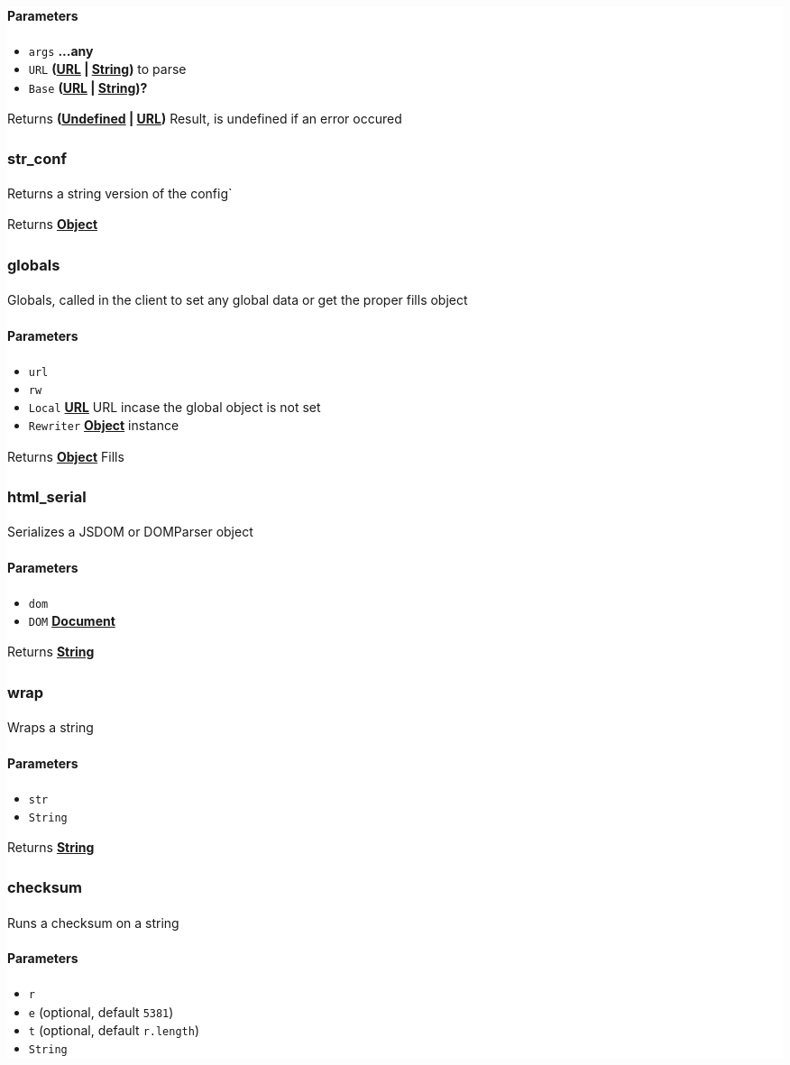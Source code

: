 #### Parameters

-   `args` **...any** 
-   `URL` **([URL][50] \| [String][49])** to parse
-   `Base` **([URL][50] \| [String][49])?** 

Returns **([Undefined][55] \| [URL][50])** Result, is undefined if an error occured

### str_conf

Returns a string version of the config\`

Returns **[Object][47]** 

### globals

Globals, called in the client to set any global data or get the proper fills object

#### Parameters

-   `url`  
-   `rw`  
-   `Local` **[URL][50]** URL incase the global object is not set
-   `Rewriter` **[Object][47]** instance

Returns **[Object][47]** Fills

### html_serial

Serializes a JSDOM or DOMParser object

#### Parameters

-   `dom`  
-   `DOM` **[Document][56]** 

Returns **[String][49]** 

### wrap

Wraps a string

#### Parameters

-   `str`  
-   `String`  

Returns **[String][49]** 

### checksum

Runs a checksum on a string

#### Parameters

-   `r`  
-   `e`   (optional, default `5381`)
-   `t`   (optional, default `r.length`)
-   `String`  


[1]: #index
[2]: #parameters
[3]: #properties
[4]: #url
[5]: #parameters-1
[6]: #unurl
[7]: #parameters-2
[8]: #js
[9]: #parameters-3
[10]: #css
[11]: #parameters-4
[12]: #manifest
[13]: #parameters-5
[14]: #html
[15]: #parameters-6
[16]: #html_attr
[17]: #parameters-7
[18]: #plain
[19]: #parameters-8
[20]: #decode_blob
[21]: #parameters-9
[22]: #attr_type
[23]: #parameters-10
[24]: #headers_decode
[25]: #parameters-11
[26]: #headers_encode
[27]: #parameters-12
[28]: #cookie_encode
[29]: #parameters-13
[30]: #cookie_decode
[31]: #parameters-14
[32]: #decode_params
[33]: #parameters-15
[34]: #decompress
[35]: #parameters-16
[36]: #valid_url
[37]: #parameters-17
[38]: #str_conf
[39]: #globals
[40]: #parameters-18
[41]: #html_serial
[42]: #parameters-19
[43]: #wrap
[44]: #parameters-20
[45]: #checksum
[46]: #parameters-21
[47]: https://developer.mozilla.org/docs/Web/JavaScript/Reference/Global_Objects/Object
[48]: https://developer.mozilla.org/docs/Web/JavaScript/Reference/Global_Objects/Boolean
[49]: https://developer.mozilla.org/docs/Web/JavaScript/Reference/Global_Objects/String
[50]: https://developer.mozilla.org/docs/Web/API/URL/URL
[51]: https://developer.mozilla.org/Add-ons/SDK/High-Level_APIs/request
[52]: https://developer.mozilla.org/docs/Web/API/Node/nextSibling
[53]: https://nodejs.org/api/buffer.html
[54]: https://developer.mozilla.org/docs/Web/JavaScript/Reference/Statements/function
[55]: https://developer.mozilla.org/docs/Web/JavaScript/Reference/Global_Objects/undefined
[56]: https://developer.mozilla.org/docs/Web/API/Document
[57]: https://developer.mozilla.org/docs/Web/JavaScript/Reference/Global_Objects/Number